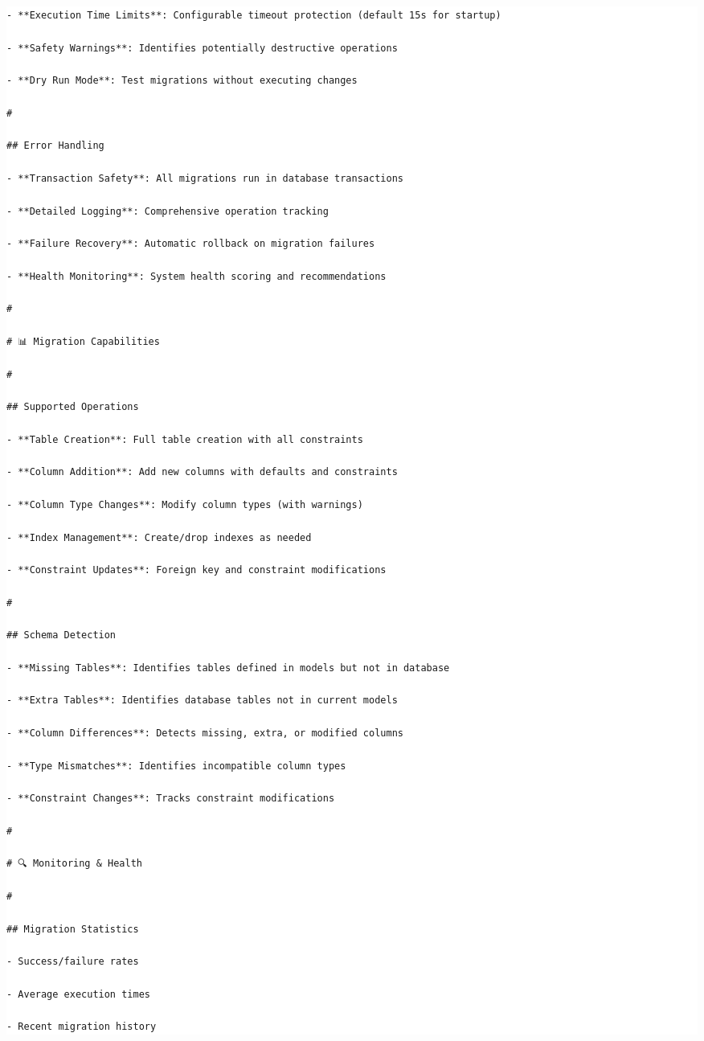 ```text
- **Execution Time Limits**: Configurable timeout protection (default 15s for startup)

- **Safety Warnings**: Identifies potentially destructive operations

- **Dry Run Mode**: Test migrations without executing changes

#

## Error Handling

- **Transaction Safety**: All migrations run in database transactions

- **Detailed Logging**: Comprehensive operation tracking

- **Failure Recovery**: Automatic rollback on migration failures

- **Health Monitoring**: System health scoring and recommendations

#

# 📊 Migration Capabilities

#

## Supported Operations

- **Table Creation**: Full table creation with all constraints

- **Column Addition**: Add new columns with defaults and constraints

- **Column Type Changes**: Modify column types (with warnings)

- **Index Management**: Create/drop indexes as needed

- **Constraint Updates**: Foreign key and constraint modifications

#

## Schema Detection

- **Missing Tables**: Identifies tables defined in models but not in database

- **Extra Tables**: Identifies database tables not in current models

- **Column Differences**: Detects missing, extra, or modified columns

- **Type Mismatches**: Identifies incompatible column types

- **Constraint Changes**: Tracks constraint modifications

#

# 🔍 Monitoring & Health

#

## Migration Statistics

- Success/failure rates

- Average execution times

- Recent migration history
```